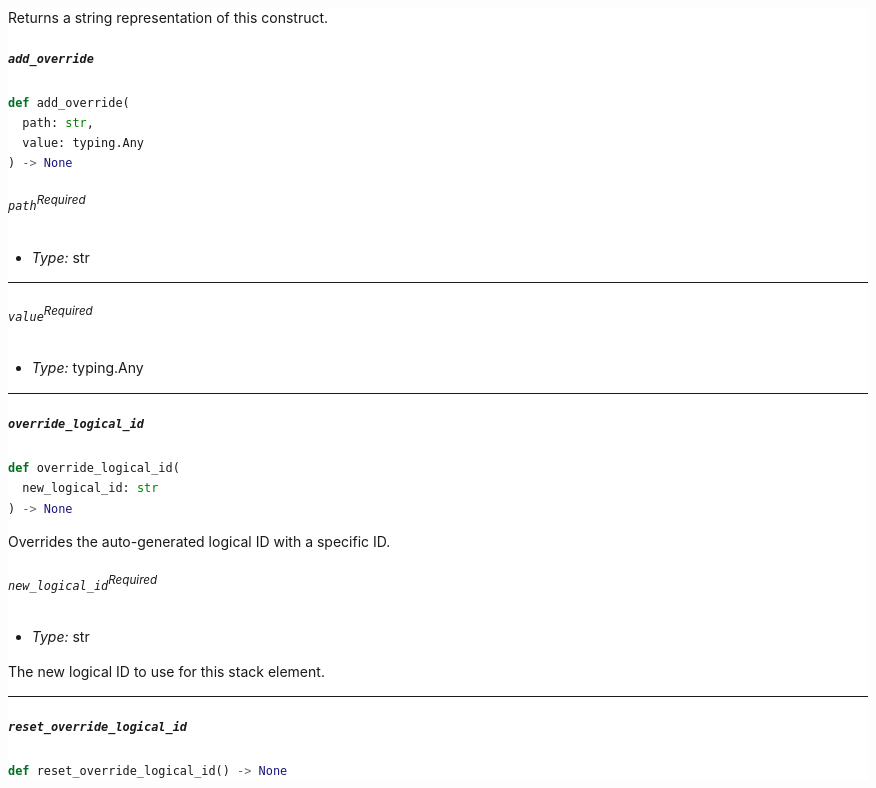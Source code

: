 Returns a string representation of this construct.

##### `add_override` <a name="add_override" id="@cdktf/provider-mongodbatlas.eventTrigger.EventTrigger.addOverride"></a>

```python
def add_override(
  path: str,
  value: typing.Any
) -> None
```

###### `path`<sup>Required</sup> <a name="path" id="@cdktf/provider-mongodbatlas.eventTrigger.EventTrigger.addOverride.parameter.path"></a>

- *Type:* str

---

###### `value`<sup>Required</sup> <a name="value" id="@cdktf/provider-mongodbatlas.eventTrigger.EventTrigger.addOverride.parameter.value"></a>

- *Type:* typing.Any

---

##### `override_logical_id` <a name="override_logical_id" id="@cdktf/provider-mongodbatlas.eventTrigger.EventTrigger.overrideLogicalId"></a>

```python
def override_logical_id(
  new_logical_id: str
) -> None
```

Overrides the auto-generated logical ID with a specific ID.

###### `new_logical_id`<sup>Required</sup> <a name="new_logical_id" id="@cdktf/provider-mongodbatlas.eventTrigger.EventTrigger.overrideLogicalId.parameter.newLogicalId"></a>

- *Type:* str

The new logical ID to use for this stack element.

---

##### `reset_override_logical_id` <a name="reset_override_logical_id" id="@cdktf/provider-mongodbatlas.eventTrigger.EventTrigger.resetOverrideLogicalId"></a>

```python
def reset_override_logical_id() -> None
```

